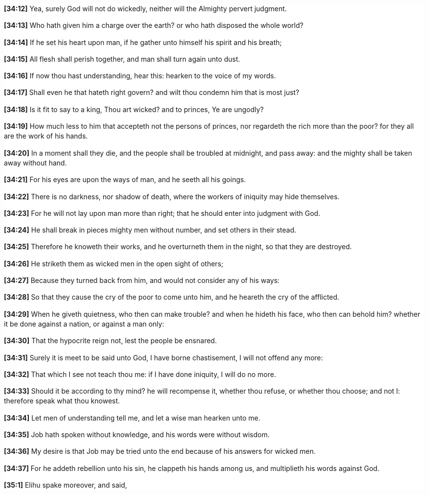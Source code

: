 **[34:12]** Yea, surely God will not do wickedly, neither will the Almighty pervert judgment.

**[34:13]** Who hath given him a charge over the earth? or who hath disposed the whole world?

**[34:14]** If he set his heart upon man, if he gather unto himself his spirit and his breath;

**[34:15]** All flesh shall perish together, and man shall turn again unto dust.

**[34:16]** If now thou hast understanding, hear this: hearken to the voice of my words.

**[34:17]** Shall even he that hateth right govern? and wilt thou condemn him that is most just?

**[34:18]** Is it fit to say to a king, Thou art wicked? and to princes, Ye are ungodly?

**[34:19]** How much less to him that accepteth not the persons of princes, nor regardeth the rich more than the poor? for they all are the work of his hands.

**[34:20]** In a moment shall they die, and the people shall be troubled at midnight, and pass away: and the mighty shall be taken away without hand.

**[34:21]** For his eyes are upon the ways of man, and he seeth all his goings.

**[34:22]** There is no darkness, nor shadow of death, where the workers of iniquity may hide themselves.

**[34:23]** For he will not lay upon man more than right; that he should enter into judgment with God.

**[34:24]** He shall break in pieces mighty men without number, and set others in their stead.

**[34:25]** Therefore he knoweth their works, and he overturneth them in the night, so that they are destroyed.

**[34:26]** He striketh them as wicked men in the open sight of others;

**[34:27]** Because they turned back from him, and would not consider any of his ways:

**[34:28]** So that they cause the cry of the poor to come unto him, and he heareth the cry of the afflicted.

**[34:29]** When he giveth quietness, who then can make trouble? and when he hideth his face, who then can behold him? whether it be done against a nation, or against a man only:

**[34:30]** That the hypocrite reign not, lest the people be ensnared.

**[34:31]** Surely it is meet to be said unto God, I have borne chastisement, I will not offend any more:

**[34:32]** That which I see not teach thou me: if I have done iniquity, I will do no more.

**[34:33]** Should it be according to thy mind? he will recompense it, whether thou refuse, or whether thou choose; and not I: therefore speak what thou knowest.

**[34:34]** Let men of understanding tell me, and let a wise man hearken unto me.

**[34:35]** Job hath spoken without knowledge, and his words were without wisdom.

**[34:36]** My desire is that Job may be tried unto the end because of his answers for wicked men.

**[34:37]** For he addeth rebellion unto his sin, he clappeth his hands among us, and multiplieth his words against God.

**[35:1]** Elihu spake moreover, and said,
